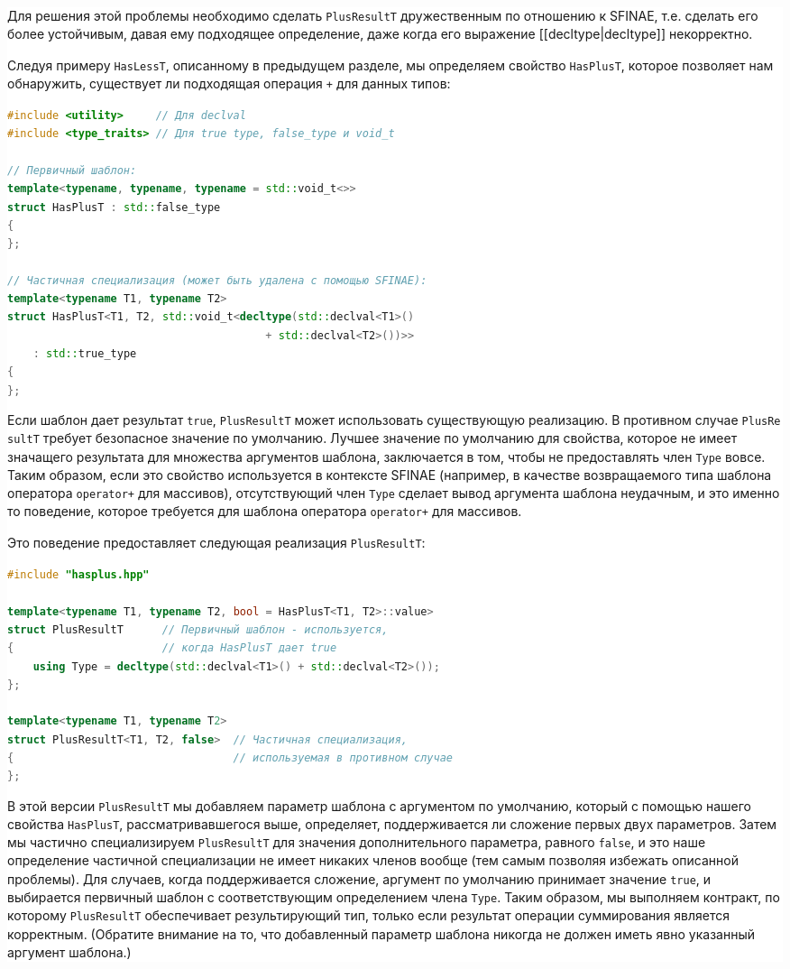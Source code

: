 Для решения этой проблемы необходимо сделать `PlusResultT` дружественным по отношению к SFINAE, т.е. сделать его более устойчивым, давая ему подходящее определение, даже когда его выражение [[decltуре|decltype]] некорректно.

Следуя примеру `HasLessT`, описанному в предыдущем разделе, мы определяем свойство `HasPlusT`, которое позволяет нам обнаружить, существует ли подходящая операция `+` для данных типов:
```c++
#include <utility>     // Для declval
#include <type_traits> // Для true type, false_type и void_t

// Первичный шаблон:
template<typename, typename, typename = std::void_t<>>
struct HasPlusT : std::false_type
{
};

// Частичная специализация (может быть удалена с помощью SFINAE):
template<typename T1, typename T2>
struct HasPlusT<T1, T2, std::void_t<decltype(std::declval<T1>()
										+ std::declval<T2>())>>
	: std::true_type
{
};
```

Если шаблон дает результат `true`, `PlusResultT` может использовать существующую реализацию. В противном случае `PlusResultT` требует безопасное значение по умолчанию. Лучшее значение по умолчанию для свойства, которое не имеет значащего результата для множества аргументов шаблона, заключается в том, чтобы не предоставлять член `Туре` вовсе. Таким образом, если это свойство используется в контексте SFINAE (например, в качестве возвращаемого типа шаблона оператора `operator+` для массивов), отсутствующий член `Туре` сделает вывод аргумента шаблона неудачным, и это именно то поведение, которое требуется для шаблона оператора `operator+` для массивов.

Это поведение предоставляет следующая реализация `PlusResultT`:
```c++
#include "hasplus.hpp"

template<typename T1, typename T2, bool = HasPlusT<T1, T2>::value>
struct PlusResultT      // Первичный шаблон - используется,
{                       // когда HasPlusT дает true
	using Type = decltype(std::declval<T1>() + std::declval<T2>());
};

template<typename T1, typename Т2>
struct PlusResultT<T1, T2, false>  // Частичная специализация,
{                                  // используемая в противном случае
};
```

В этой версии `PlusResultT` мы добавляем параметр шаблона с аргументом по умолчанию, который с помощью нашего свойства `HasPlusT`, рассматривавшегося выше, определяет, поддерживается ли сложение первых двух параметров. Затем мы частично специализируем `PlusResultT` для значения дополнительного параметра, равного `false`, и это наше определение частичной специализации не имеет никаких членов вообще (тем самым позволяя избежать описанной проблемы). Для случаев, когда поддерживается сложение, аргумент по умолчанию принимает значение `true`, и выбирается первичный шаблон с соответствующим определением члена `Туре`. Таким образом, мы выполняем контракт, по которому `PlusResultT` обеспечивает результирующий тип, только если результат операции суммирования является корректным. (Обратите внимание на то, что добавленный параметр шаблона никогда не должен иметь явно указанный аргумент шаблона.)
